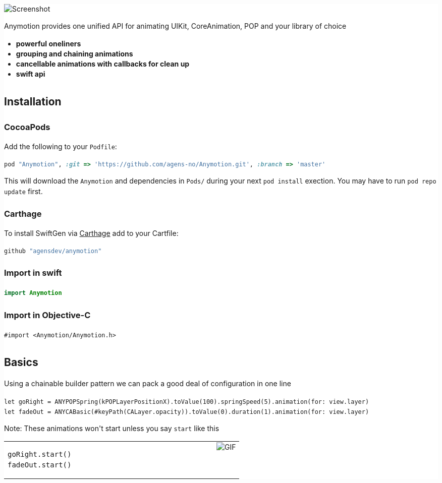 ![Screenshot](/Meta/Readme/logo.gif)

Anymotion provides one unified API for animating UIKit, CoreAnimation, POP and your library of choice

- **powerful oneliners**
- **grouping and chaining animations**
- **cancellable animations with callbacks for clean up**
- **swift api**

## Installation

### CocoaPods

Add the following to your `Podfile`:

```ruby
pod "Anymotion", :git => 'https://github.com/agens-no/Anymotion.git', :branch => 'master'
```

This will download the `Anymotion` and dependencies in `Pods/` during your next `pod install` exection. You may have to run `pod repo update` first.

### Carthage

To install SwiftGen via [Carthage](https://github.com/Carthage/Carthage) add to your Cartfile:

```ruby
github "agensdev/anymotion"
```

### Import in swift
```swift
import Anymotion
```

### Import in Objective-C
```objc
#import <Anymotion/Anymotion.h>
```

## Basics

Using a chainable builder pattern we can pack a good deal of configuration in one line

```objc
let goRight = ANYPOPSpring(kPOPLayerPositionX).toValue(100).springSpeed(5).animation(for: view.layer)
let fadeOut = ANYCABasic(#keyPath(CALayer.opacity)).toValue(0).duration(1).animation(for: view.layer)
```

Note: These animations won't start unless you say `start` like this

<table>
  <tr>
    <td width="400px"><div class="highlight"><pre>
goRight.start()
fadeOut.start()</pre></div></td>
    <td>
      <img src="/Meta/Readme/basics.gif?raw=true" alt="GIF" />
    </td>
  </tr>
</table>
